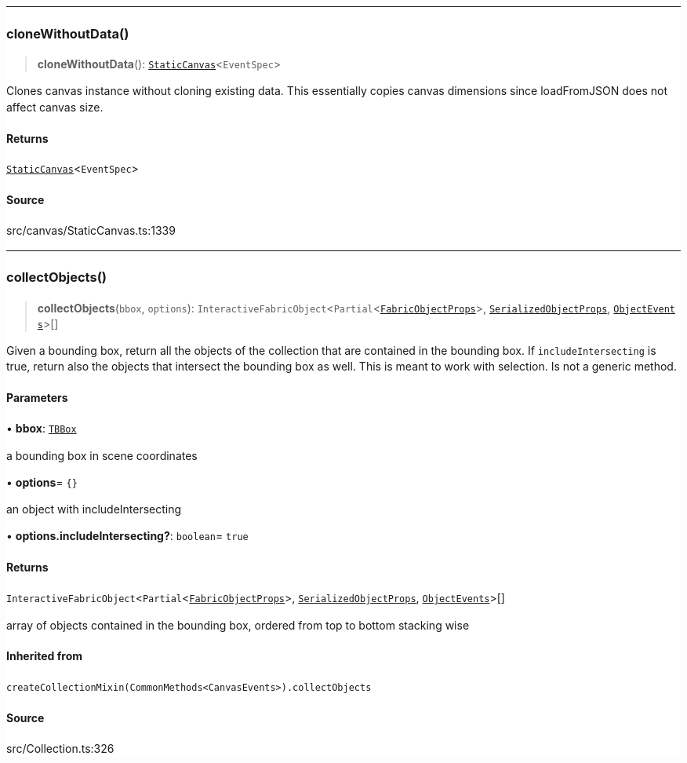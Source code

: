 ***

### cloneWithoutData()

> **cloneWithoutData**(): [`StaticCanvas`](StaticCanvas.md)\<`EventSpec`\>

Clones canvas instance without cloning existing data.
This essentially copies canvas dimensions since loadFromJSON does not affect canvas size.

#### Returns

[`StaticCanvas`](StaticCanvas.md)\<`EventSpec`\>

#### Source

src/canvas/StaticCanvas.ts:1339

***

### collectObjects()

> **collectObjects**(`bbox`, `options`): `InteractiveFabricObject`\<`Partial`\<[`FabricObjectProps`](../interfaces/FabricObjectProps.md)\>, [`SerializedObjectProps`](../interfaces/SerializedObjectProps.md), [`ObjectEvents`](../interfaces/ObjectEvents.md)\>[]

Given a bounding box, return all the objects of the collection that are contained in the bounding box.
If `includeIntersecting` is true, return also the objects that intersect the bounding box as well.
This is meant to work with selection. Is not a generic method.

#### Parameters

• **bbox**: [`TBBox`](../type-aliases/TBBox.md)

a bounding box in scene coordinates

• **options**= `{}`

an object with includeIntersecting

• **options\.includeIntersecting?**: `boolean`= `true`

#### Returns

`InteractiveFabricObject`\<`Partial`\<[`FabricObjectProps`](../interfaces/FabricObjectProps.md)\>, [`SerializedObjectProps`](../interfaces/SerializedObjectProps.md), [`ObjectEvents`](../interfaces/ObjectEvents.md)\>[]

array of objects contained in the bounding box, ordered from top to bottom stacking wise

#### Inherited from

`createCollectionMixin(CommonMethods<CanvasEvents>).collectObjects`

#### Source

src/Collection.ts:326
